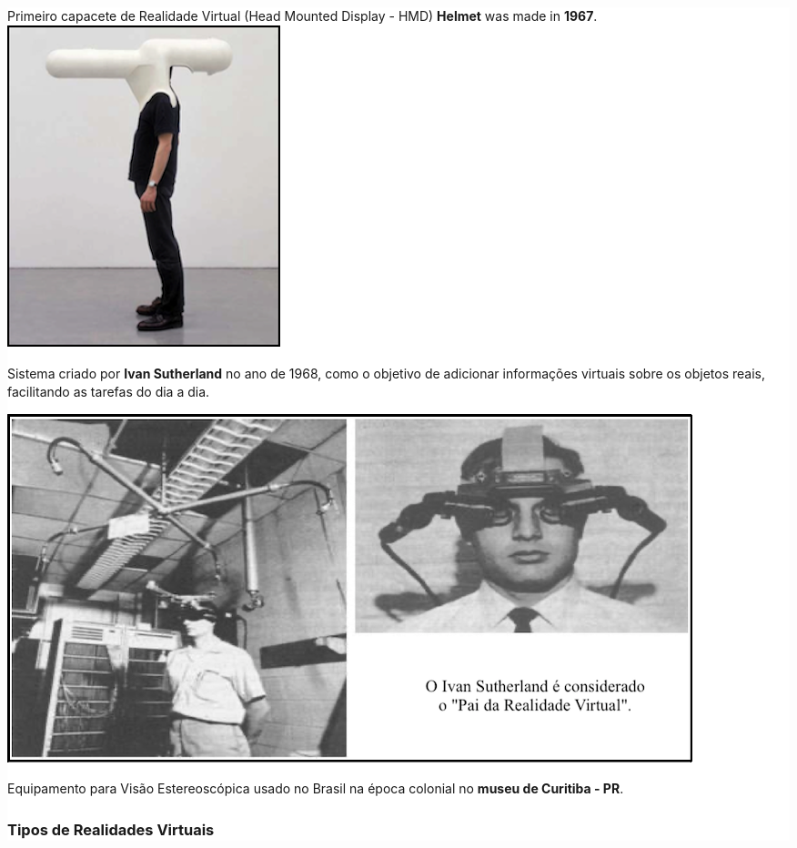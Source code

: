 Primeiro capacete de Realidade Virtual (Head Mounted Display - HMD) **Helmet** was made in **1967**.  
![Helmet](_/LinhaTempo/Helmet.png "Helmet")  

Sistema criado por **Ivan Sutherland** no ano de 1968, como o objetivo de adicionar informações virtuais sobre os objetos reais, facilitando as tarefas do dia a dia.  

![Ivan Sutherland](_/LinhaTempo/IvanSutherland.png "Ivan Sutherland")  

Equipamento para Visão Estereoscópica usado no Brasil na época colonial no **museu de Curitiba - PR**.  
![Museu Curitiba](_/LinhaTempo/Estereoscopia_Museu_Curitiba.mov "Museu Curitiba")  

### Tipos de Realidades Virtuais
